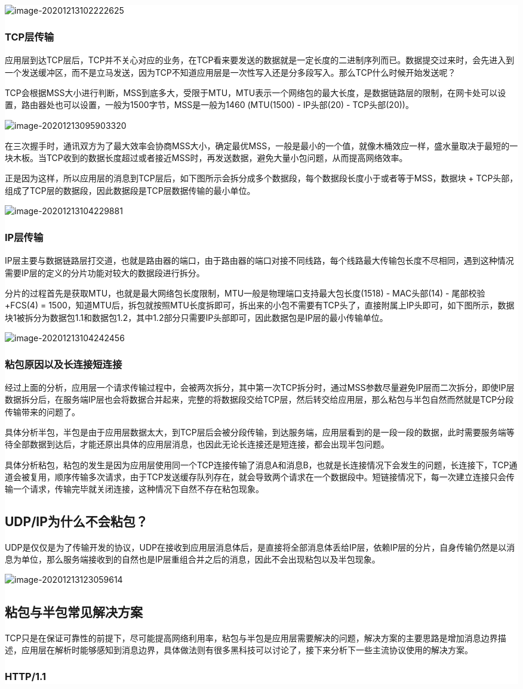 ![image-20201213102222625](http://imgblog.mrdear.cn/uPic/image-20201213102222625_1607826142.png-default)

### TCP层传输

应用层到达TCP层后，TCP并不关心对应的业务，在TCP看来要发送的数据就是一定长度的二进制序列而已。数据提交过来时，会先进入到一个发送缓冲区，而不是立马发送，因为TCP不知道应用层是一次性写入还是分多段写入。那么TCP什么时候开始发送呢？

TCP会根据MSS大小进行判断，MSS到底多大，受限于MTU，MTU表示一个网络包的最大长度，是数据链路层的限制，在网卡处可以设置，路由器处也可以设置，一般为1500字节，MSS是一般为1460 (MTU(1500) - IP头部(20) - TCP头部(20))。

![image-20201213095903320](http://imgblog.mrdear.cn/uPic/image-20201213095903320_1607824743.png-default)

在三次握手时，通讯双方为了最大效率会协商MSS大小，确定最优MSS，一般是最小的一个值，就像木桶效应一样，盛水量取决于最短的一块木板。当TCP收到的数据长度超过或者接近MSS时，再发送数据，避免大量小包问题，从而提高网络效率。

正是因为这样，所以应用层的消息到TCP层后，如下图所示会拆分成多个数据段，每个数据段长度小于或者等于MSS，数据块 + TCP头部，组成了TCP层的数据段，因此数据段是TCP层数据传输的最小单位。

![image-20201213104229881](http://imgblog.mrdear.cn/uPic/image-20201213104229881_1607827349.png-default)

### IP层传输

IP层主要与数据链路层打交道，也就是路由器的端口，由于路由器的端口对接不同线路，每个线路最大传输包长度不尽相同，遇到这种情况需要IP层的定义的分片功能对较大的数据段进行拆分。

分片的过程首先是获取MTU，也就是最大网络包长度限制，MTU一般是物理端口支持最大包长度(1518) - MAC头部(14) - 尾部校验+FCS(4) = 1500，知道MTU后，拆包就按照MTU长度拆即可，拆出来的小包不需要有TCP头了，直接附属上IP头即可，如下图所示，数据块1被拆分为数据包1.1和数据包1.2，其中1.2部分只需要IP头部即可，因此数据包是IP层的最小传输单位。

![image-20201213104242456](http://imgblog.mrdear.cn/uPic/image-20201213104242456_1607827362.png-default)

### 粘包原因以及长连接短连接

经过上面的分析，应用层一个请求传输过程中，会被两次拆分，其中第一次TCP拆分时，通过MSS参数尽量避免IP层而二次拆分，即使IP层数据拆分后，在服务端IP层也会将数据合并起来，完整的将数据段交给TCP层，然后转交给应用层，那么粘包与半包自然而然就是TCP分段传输带来的问题了。

具体分析半包，半包是由于应用层数据太大，到TCP层后会被分段传输，到达服务端，应用层看到的是一段一段的数据，此时需要服务端等待全部数据到达后，才能还原出具体的应用层消息，也因此无论长连接还是短连接，都会出现半包问题。

具体分析粘包，粘包的发生是因为应用层使用同一个TCP连接传输了消息A和消息B，也就是长连接情况下会发生的问题，长连接下，TCP通道会被复用，顺序传输多次请求，由于TCP发送缓存队列存在，就会导致两个请求在一个数据段中。短链接情况下，每一次建立连接只会传输一个请求，传输完毕就关闭连接，这种情况下自然不存在粘包现象。

## UDP/IP为什么不会粘包？

UDP是仅仅是为了传输开发的协议，UDP在接收到应用层消息体后，是直接将全部消息体丢给IP层，依赖IP层的分片，自身传输仍然是以消息为单位，那么服务端接收到的自然也是IP层重组合并之后的消息，因此不会出现粘包以及半包现象。

![image-20201213123059614](http://imgblog.mrdear.cn/uPic/image-20201213123059614_1607833859.png-default)

## 粘包与半包常见解决方案

TCP只是在保证可靠性的前提下，尽可能提高网络利用率，粘包与半包是应用层需要解决的问题，解决方案的主要思路是增加消息边界描述，应用层在解析时能够感知到消息边界，具体做法则有很多黑科技可以讨论了，接下来分析下一些主流协议使用的解决方案。

### HTTP/1.1
